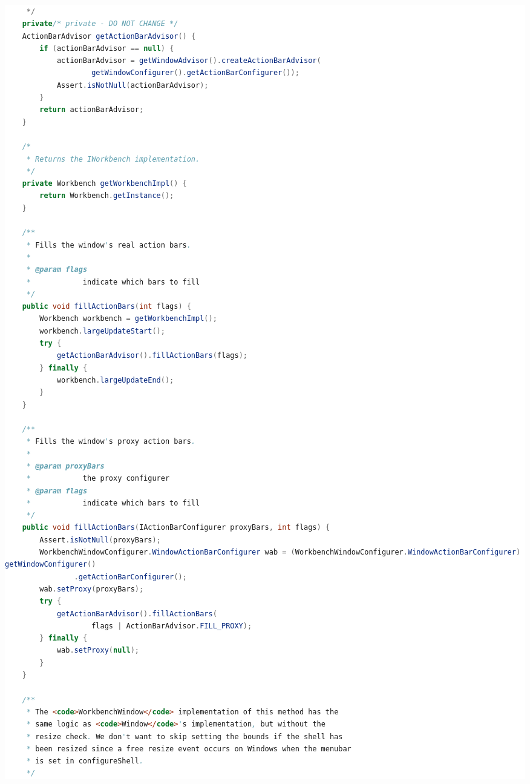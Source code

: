```java
	 */
	private/* private - DO NOT CHANGE */
	ActionBarAdvisor getActionBarAdvisor() {
		if (actionBarAdvisor == null) {
			actionBarAdvisor = getWindowAdvisor().createActionBarAdvisor(
					getWindowConfigurer().getActionBarConfigurer());
			Assert.isNotNull(actionBarAdvisor);
		}
		return actionBarAdvisor;
	}

	/*
	 * Returns the IWorkbench implementation.
	 */
	private Workbench getWorkbenchImpl() {
		return Workbench.getInstance();
	}

	/**
	 * Fills the window's real action bars.
	 * 
	 * @param flags
	 *            indicate which bars to fill
	 */
	public void fillActionBars(int flags) {
		Workbench workbench = getWorkbenchImpl();
		workbench.largeUpdateStart();
		try {
			getActionBarAdvisor().fillActionBars(flags);
		} finally {
			workbench.largeUpdateEnd();
		}
	}

	/**
	 * Fills the window's proxy action bars.
	 * 
	 * @param proxyBars
	 *            the proxy configurer
	 * @param flags
	 *            indicate which bars to fill
	 */
	public void fillActionBars(IActionBarConfigurer proxyBars, int flags) {
		Assert.isNotNull(proxyBars);
		WorkbenchWindowConfigurer.WindowActionBarConfigurer wab = (WorkbenchWindowConfigurer.WindowActionBarConfigurer) getWindowConfigurer()
				.getActionBarConfigurer();
		wab.setProxy(proxyBars);
		try {
			getActionBarAdvisor().fillActionBars(
					flags | ActionBarAdvisor.FILL_PROXY);
		} finally {
			wab.setProxy(null);
		}
	}

	/**
	 * The <code>WorkbenchWindow</code> implementation of this method has the
	 * same logic as <code>Window</code>'s implementation, but without the
	 * resize check. We don't want to skip setting the bounds if the shell has
	 * been resized since a free resize event occurs on Windows when the menubar
	 * is set in configureShell.
	 */
```